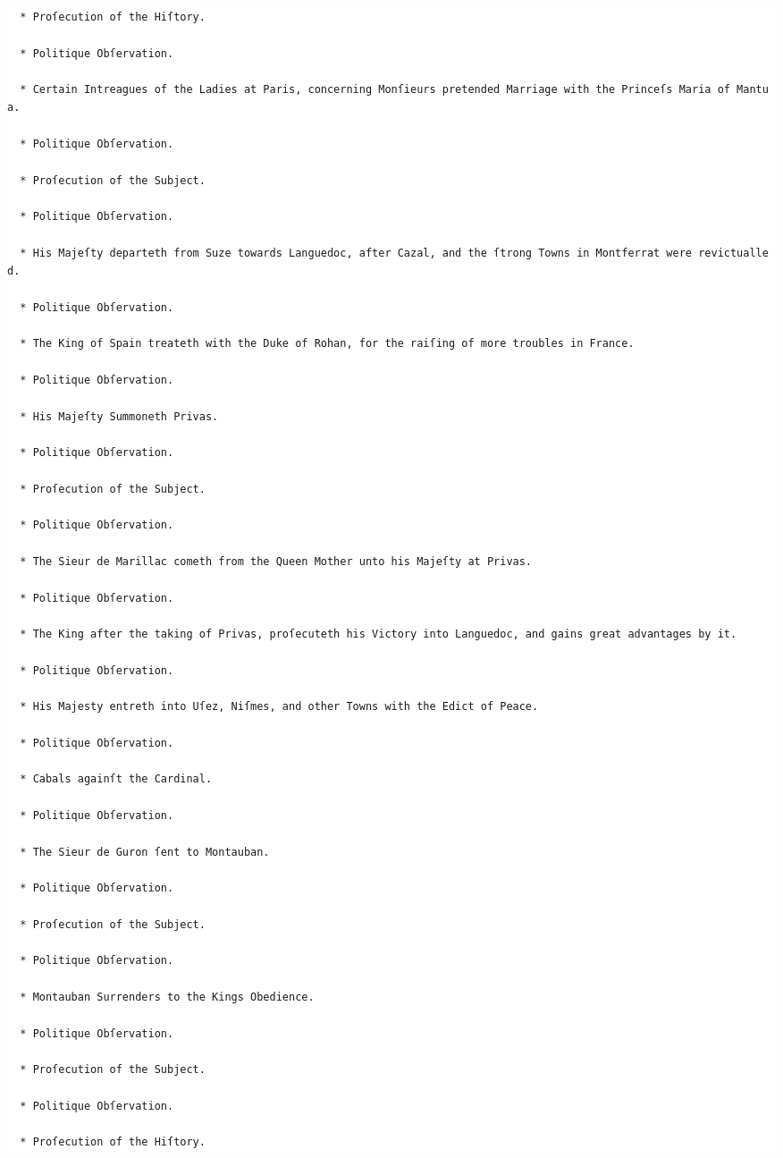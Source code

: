       * Proſecution of the Hiſtory.

      * Politique Obſervation.

      * Certain Intreagues of the Ladies at Paris, concerning Monſieurs pretended Marriage with the Princeſs Maria of Mantua.

      * Politique Obſervation.

      * Proſecution of the Subject.

      * Politique Obſervation.

      * His Majeſty departeth from Suze towards Languedoc, after Cazal, and the ſtrong Towns in Montferrat were revictualled.

      * Politique Obſervation.

      * The King of Spain treateth with the Duke of Rohan, for the raiſing of more troubles in France.

      * Politique Obſervation.

      * His Majeſty Summoneth Privas.

      * Politique Obſervation.

      * Proſecution of the Subject.

      * Politique Obſervation.

      * The Sieur de Marillac cometh from the Queen Mother unto his Majeſty at Privas.

      * Politique Obſervation.

      * The King after the taking of Privas, proſecuteth his Victory into Languedoc, and gains great advantages by it.

      * Politique Obſervation.

      * His Majesty entreth into Uſez, Niſmes, and other Towns with the Edict of Peace.

      * Politique Obſervation.

      * Cabals againſt the Cardinal.

      * Politique Obſervation.

      * The Sieur de Guron ſent to Montauban.

      * Politique Obſervation.

      * Proſecution of the Subject.

      * Politique Obſervation.

      * Montauban Surrenders to the Kings Obedience.

      * Politique Obſervation.

      * Proſecution of the Subject.

      * Politique Obſervation.

      * Proſecution of the Hiſtory.
